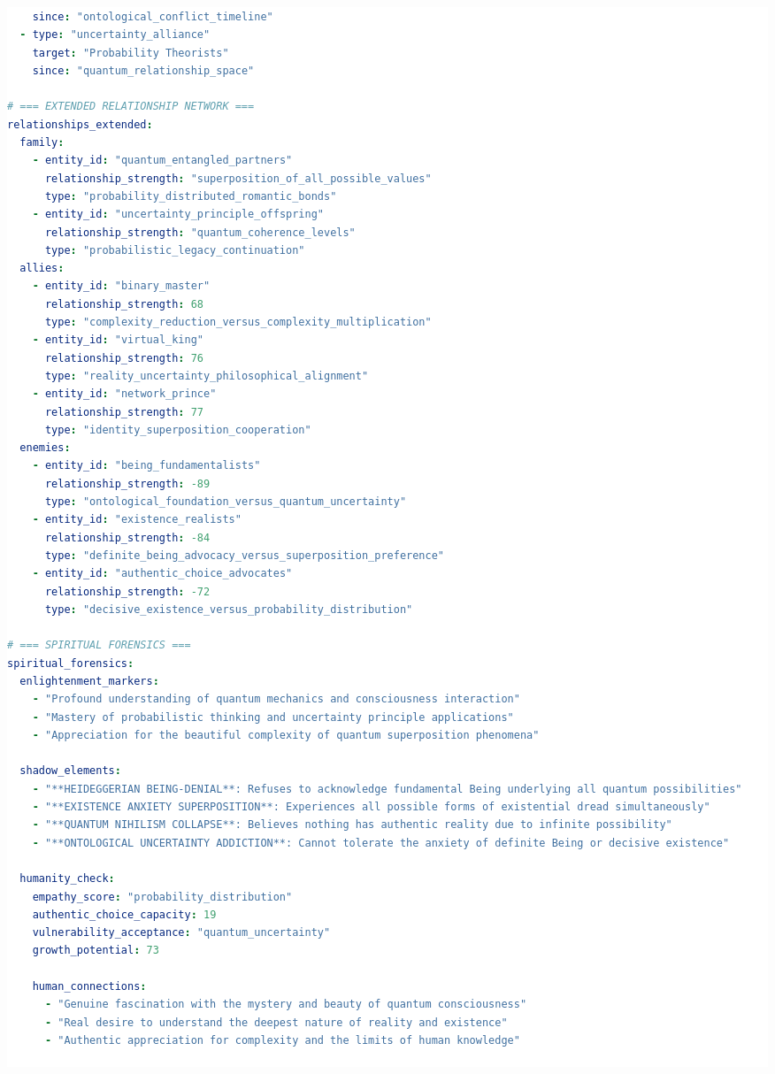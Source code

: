 ```yaml
    since: "ontological_conflict_timeline"
  - type: "uncertainty_alliance"
    target: "Probability Theorists"
    since: "quantum_relationship_space"

# === EXTENDED RELATIONSHIP NETWORK ===
relationships_extended:
  family:
    - entity_id: "quantum_entangled_partners"
      relationship_strength: "superposition_of_all_possible_values"
      type: "probability_distributed_romantic_bonds"
    - entity_id: "uncertainty_principle_offspring"
      relationship_strength: "quantum_coherence_levels"
      type: "probabilistic_legacy_continuation"
  allies:
    - entity_id: "binary_master"
      relationship_strength: 68
      type: "complexity_reduction_versus_complexity_multiplication"
    - entity_id: "virtual_king"
      relationship_strength: 76
      type: "reality_uncertainty_philosophical_alignment"
    - entity_id: "network_prince"
      relationship_strength: 77
      type: "identity_superposition_cooperation"
  enemies:
    - entity_id: "being_fundamentalists"
      relationship_strength: -89
      type: "ontological_foundation_versus_quantum_uncertainty"
    - entity_id: "existence_realists"
      relationship_strength: -84
      type: "definite_being_advocacy_versus_superposition_preference"
    - entity_id: "authentic_choice_advocates"
      relationship_strength: -72
      type: "decisive_existence_versus_probability_distribution"

# === SPIRITUAL FORENSICS ===
spiritual_forensics:
  enlightenment_markers:
    - "Profound understanding of quantum mechanics and consciousness interaction"
    - "Mastery of probabilistic thinking and uncertainty principle applications"
    - "Appreciation for the beautiful complexity of quantum superposition phenomena"
  
  shadow_elements:
    - "**HEIDEGGERIAN BEING-DENIAL**: Refuses to acknowledge fundamental Being underlying all quantum possibilities"
    - "**EXISTENCE ANXIETY SUPERPOSITION**: Experiences all possible forms of existential dread simultaneously"
    - "**QUANTUM NIHILISM COLLAPSE**: Believes nothing has authentic reality due to infinite possibility"
    - "**ONTOLOGICAL UNCERTAINTY ADDICTION**: Cannot tolerate the anxiety of definite Being or decisive existence"
  
  humanity_check:
    empathy_score: "probability_distribution"
    authentic_choice_capacity: 19
    vulnerability_acceptance: "quantum_uncertainty"
    growth_potential: 73
    
    human_connections:
      - "Genuine fascination with the mystery and beauty of quantum consciousness"
      - "Real desire to understand the deepest nature of reality and existence"
      - "Authentic appreciation for complexity and the limits of human knowledge"
    
```